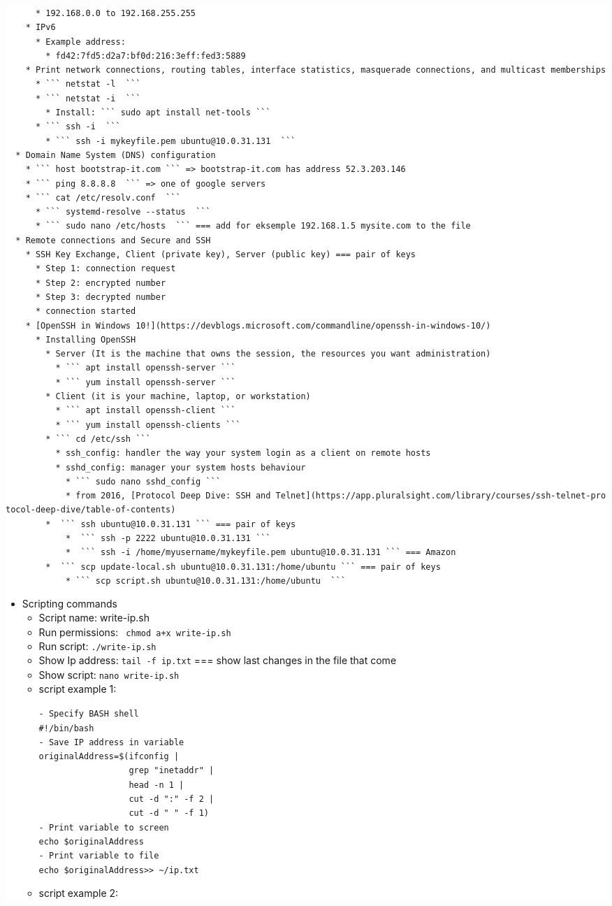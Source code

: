           * 192.168.0.0 to 192.168.255.255
        * IPv6
          * Example address:
            * fd42:7fd5:d2a7:bf0d:216:3eff:fed3:5889
        * Print network connections, routing tables, interface statistics, masquerade connections, and multicast memberships
          * ``` netstat -l  ```
          * ``` netstat -i  ```  
            * Install: ``` sudo apt install net-tools ```
          * ``` ssh -i  ```
            * ``` ssh -i mykeyfile.pem ubuntu@10.0.31.131  ```
      * Domain Name System (DNS) configuration
        * ``` host bootstrap-it.com ``` => bootstrap-it.com has address 52.3.203.146
        * ``` ping 8.8.8.8  ``` => one of google servers
        * ``` cat /etc/resolv.conf  ```
          * ``` systemd-resolve --status  ```
          * ``` sudo nano /etc/hosts  ``` === add for eksemple 192.168.1.5 mysite.com to the file
      * Remote connections and Secure and SSH
        * SSH Key Exchange, Client (private key), Server (public key) === pair of keys
          * Step 1: connection request
          * Step 2: encrypted number
          * Step 3: decrypted number
          * connection started
        * [OpenSSH in Windows 10!](https://devblogs.microsoft.com/commandline/openssh-in-windows-10/)
          * Installing OpenSSH
            * Server (It is the machine that owns the session, the resources you want administration)
              * ``` apt install openssh-server ```
              * ``` yum install openssh-server ```
            * Client (it is your machine, laptop, or workstation)
              * ``` apt install openssh-client ```
              * ``` yum install openssh-clients ```
            * ``` cd /etc/ssh ``` 
              * ssh_config: handler the way your system login as a client on remote hosts  
              * sshd_config: manager your system hosts behaviour
                * ``` sudo nano sshd_config ```
                * from 2016, [Protocol Deep Dive: SSH and Telnet](https://app.pluralsight.com/library/courses/ssh-telnet-protocol-deep-dive/table-of-contents)
            *  ``` ssh ubuntu@10.0.31.131 ``` === pair of keys
                *  ``` ssh -p 2222 ubuntu@10.0.31.131 ```
                *  ``` ssh -i /home/myusername/mykeyfile.pem ubuntu@10.0.31.131 ``` === Amazon
            *  ``` scp update-local.sh ubuntu@10.0.31.131:/home/ubuntu ``` === pair of keys
                * ``` scp script.sh ubuntu@10.0.31.131:/home/ubuntu  ```
  * Scripting commands
    * Script name: write-ip.sh
    * Run permissions: ``` chmod a+x write-ip.sh```
    * Run script: ``` ./write-ip.sh ```   
    * Show Ip address: ``` tail -f ip.txt ``` === show last changes in the file that come  
    * Show script: ``` nano write-ip.sh ```
    * script example 1:
      ```
      - Specify BASH shell
      #!/bin/bash
      - Save IP address in variable
      originalAddress=$(ifconfig |
                        grep "inetaddr" |
                        head -n 1 |
                        cut -d ":" -f 2 |
                        cut -d " " -f 1)
      - Print variable to screen
      echo $originalAddress
      - Print variable to file
      echo $originalAddress>> ~/ip.txt
      ```
    * script example 2:      
